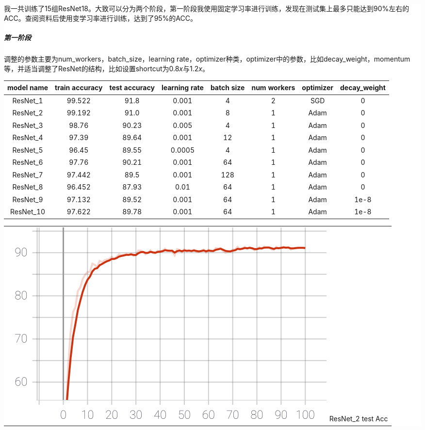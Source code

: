 我一共训练了15组ResNet18。大致可以分为两个阶段，第一阶段我使用固定学习率进行训练，发现在测试集上最多只能达到90%左右的ACC。查阅资料后使用变学习率进行训练，达到了95%的ACC。

##### 第一阶段

调整的参数主要为num_workers，batch_size，learning rate，optimizer种类，optimizer中的参数，比如decay_weight，momentum等，并适当调整了ResNet的结构，比如设置shortcut为$0.8x$与$1.2x$。

| model name | train accuracy | test accuracy | learning rate | batch size | num workers | optimizer | decay_weight |
| :--------: | :------------: | :-----------: | :-----------: | :--------: | :---------: | :-------: | :----------: |
|  ResNet_1  |     99.522     |     91.8      |     0.001     |     4      |      2      |    SGD    |      0       |
|  ResNet_2  |     99.192     |     91.0      |     0.001     |     8      |      1      |   Adam    |      0       |
|  ResNet_3  |     98.76      |     90.23     |     0.005     |     4      |      1      |   Adam    |      0       |
|  ResNet_4  |     97.39      |     89.64     |     0.001     |     12     |      1      |   Adam    |      0       |
|  ResNet_5  |     96.45      |     89.55     |    0.0005     |     4      |      1      |   Adam    |      0       |
|  ResNet_6  |     97.76      |     90.21     |     0.001     |     64     |      1      |   Adam    |      0       |
|  ResNet_7  |     97.442     |     89.5      |     0.001     |    128     |      1      |   Adam    |      0       |
|  ResNet_8  |     96.452     |     87.93     |     0.01      |     64     |      1      |   Adam    |      0       |
|  ResNet_9  |     97.132     |     89.52     |     0.001     |     64     |      1      |   Adam    |     1e-8     |
| ResNet_10  |     97.622     |     89.78     |     0.001     |     64     |      1      |   Adam    |     1e-8     |

<table>
  <tr>
    <td><center><img src='accuracy_test_2.svg'> ResNet_2 test Acc</center></td>